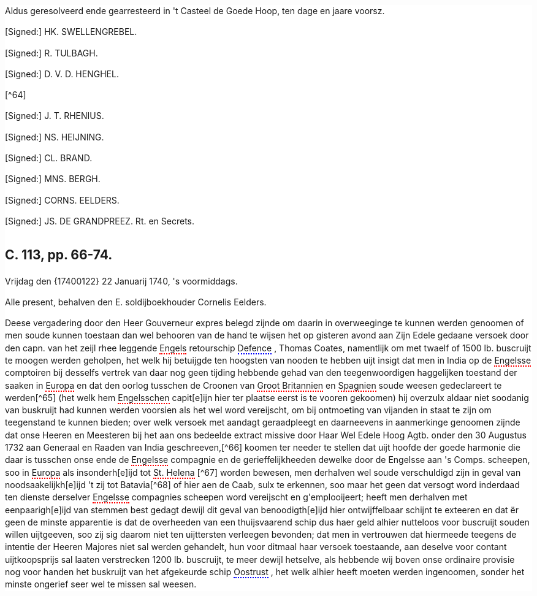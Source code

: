 Aldus geresolveerd ende gearresteerd in 't Casteel de Goede Hoop, ten dage en jaare voorsz.

[Signed:] HK. SWELLENGREBEL.

[Signed:] R. TULBAGH.

[Signed:] D. V. D. HENGHEL.

[^64] 

[Signed:] J. T. RHENIUS.

[Signed:] NS. HEIJNING.

[Signed:] CL. BRAND.

[Signed:] MNS. BERGH.

[Signed:] CORNS. EELDERS.

[Signed:] JS. DE GRANDPREEZ. Rt. en Secrets.

## C. 113, pp. 66-74.

Vrijdag den {17400122} 22 Januarij 1740, 's voormiddags.

Alle present, behalven den E. soldijboekhouder Cornelis Eelders.

Deese vergadering door den Heer Gouverneur expres belegd zijnde om daarin in overweeginge te kunnen werden genoomen of men soude kunnen toestaan dan wel behooren van de hand te wijsen het op gisteren avond aan Zijn Edele gedaane versoek door den capn. van het zeijl rhee leggende <span style="border-bottom: 2px dotted #FF0000;">Engels</span> retourschip <span style="border-bottom: 2px dotted #0000FF;">Defence</span> , Thomas Coates, namentlijk om met twaelf of 1500 lb. buscruijt te moogen werden geholpen, het welk hij betuijgde ten hoogsten van nooden te hebben uijt insigt dat men in India op de <span style="border-bottom: 2px dotted #FF0000;">Engelsse</span> comptoiren bij desselfs vertrek van daar nog geen tijding hebbende gehad van den teegenwoordigen haggelijken toestand der saaken in <span style="border-bottom: 2px dotted #FF0000;">Europa</span> en dat den oorlog tusschen de Croonen van <span style="border-bottom: 2px dotted #FF0000;">Groot Britannien</span> en <span style="border-bottom: 2px dotted #FF0000;">Spagnien</span> soude weesen gedeclareert te werden[^65] (het welk hem <span style="border-bottom: 2px dotted #FF0000;">Engelsschen</span> capit[e]ijn hier ter plaatse eerst is te vooren gekoomen) hij overzulx aldaar niet soodanig van buskruijt had kunnen werden voorsien als het wel word vereijscht, om bij ontmoeting van vijanden in staat te zijn om teegenstand te kunnen bieden; over welk versoek met aandagt geraadpleegt en daarneevens in aanmerkinge genoomen zijnde dat onse Heeren en Meesteren bij het aan ons bedeelde extract missive door Haar Wel Edele Hoog Agtb. onder den 30 Augustus 1732 aan Generaal en Raaden van India geschreeven,[^66] koomen ter needer te stellen dat uijt hoofde der goede harmonie die daar is tusschen onse ende de <span style="border-bottom: 2px dotted #FF0000;">Engelsse</span> compagnie en de gerieffelijkheeden dewelke door de Engelsse aan 's Comps. scheepen, soo in <span style="border-bottom: 2px dotted #FF0000;">Europa</span> als insonderh[e]ijd tot <span style="border-bottom: 2px dotted #FF0000;">St. Helena</span> [^67] worden bewesen, men derhalven wel soude verschuldigd zijn in geval van noodsaakelijkh[e]ijd 't zij tot Batavia[^68] of hier aen de Caab, sulx te erkennen, soo maar het geen dat versogt word inderdaad ten dienste derselver <span style="border-bottom: 2px dotted #FF0000;">Engelsse</span> compagnies scheepen word vereijscht en g'emplooijeert; heeft men derhalven met eenpaarigh[e]ijd van stemmen best gedagt dewijl dit geval van benoodigth[e]ijd hier ontwijffelbaar schijnt te exteeren en dat ër geen de minste apparentie is dat de overheeden van een thuijsvaarend schip dus haer geld alhier nutteloos voor buscruijt souden willen uijtgeeven, soo zij sig daarom niet ten uijttersten verleegen bevonden; dat men in vertrouwen dat hiermeede teegens de intentie der Heeren Majores niet sal werden gehandelt, hun voor ditmaal haar versoek toestaande, aan deselve voor contant uijtkoopsprijs sal laaten verstrecken 1200 lb. buscruijt, te meer dewijl hetselve, als hebbende wij boven onse ordinaire provisie nog voor handen het buskruijt van het afgekeurde schip <span style="border-bottom: 2px dotted #0000FF;">Oostrust</span> , het welk alhier heeft moeten werden ingenoomen, sonder het minste ongerief seer wel te missen sal weesen.


[^1]: Hendrik Swellengrebel was die eerste persoon wat in die Kaapse nedersetting gebore is wat tot die rang van goewerneur gevorder het. Hy was die seun van Johannes Swellengrebel en Johanna Cruse, en is op 20 September 1700 gebore. Hy het op dertienjarige ouderdom as assistent by die Kompanjie in diens getree en het in September 1724 'n lid van sowel die Politieke Raad as die Raad van Justisie geword. In 1739 is hy deur Here XVII as goewerneur van die Kaap benoem. Swellengrebel is op 15.7.1727 met Helena Wilhelmina ten Damme (1706-1746) getroud. In 1751 het hy uit die diens getree en hom in Nederland gaan vestig. Op 20.3.1755 is hy in Oosterbeek, Nederland, met Helena van Ruijven (1711-1804) getroud. Swellengrebel is op 26.12.1760 in <span style="border-bottom: 2px dotted #FF0000;">Utrecht</span> , Nederland, oorlede.
[^2]: Pieter Lourens is in 1703 aan die Kaap gebore en het nege jaar later saam met sy ouers, Jan Lourens en Woutrina Mostert, na <span style="border-bottom: 2px dotted #FF0000;">Europa</span> teruggekeer. Nadat hy sy onderwys in <span style="border-bottom: 2px dotted #FF0000;">Bremen</span> geniet het, het hy by die Kompanjie in diens getree en in 1720 as korporaal na sy geboorteland teruggekeer. Die Politieke Raad het hom in Mei 1729 as landdros benoem. Hy is in 1724 met Catharina van der Byl getroud en is in 1748 oorlede.
[^3]: C.31*Resolutiën*, 7.7.1739, 15.9.1739 en 31.10.1739, pp. 225-233, 292-294 en 341-369; G. C. de Wet (red.):*Resolusies van die Politieke Raad IX*(7.7.1739, 15.9.1739 en 31.10.1739) , pp. 280-282, 291-292 en 301-309.
[^4]: C.239*Requesten en Nominatiën*, ongedateer, pp. 113-126.
[^5]: Carel Christoffel Counits van Berlyn was van 1733 tot 1739 die assistent van die landdros.
[^6]:  <span style="border-bottom: 2px dotted #FF0000;">Klapmuts</span> het in 1657 sy naam gekry toe Abraham Gabbema en sy reisgeselskap daar verbygetrek het.
[^7]: Johan Jurgen Straatsburg van Wolfenbuttel was van 1736 tot 1740 die poshouer te <span style="border-bottom: 2px dotted #FF0000;">Klapmuts</span> .
[^8]: Daniel Bockelenberg is op 17.7.1707 gedoop. Hy was die seun van Johannes Bockelenberg en sy tweede vrou, Johanna van den Bosch. Hy is op 25.5.1732 met Elizabeth Loret (1713-1760) getroud. Bockelenberg het die plase <span style="border-bottom: 2px dotted #FF0000;">De Hoop</span> , <span style="border-bottom: 2px dotted #FF0000;">Uitvlugt</span> en <span style="border-bottom: 2px dotted #FF0000;">Brandwacht</span> in <span style="border-bottom: 2px dotted #FF0000;">Drakenstein</span> besit.
[^9]: C.239*Requesten en Nominatiën*: verklaring, 10.8.1739, pp. 127-128.
[^10]: Christiaan Liebenberg van <span style="border-bottom: 2px dotted #FF0000;">Münchenberg</span> het in 1715 as soldaat na die Kaap gekom en nadat hy eers as leenkneg by die weduwee Ten Damme en Jan Brommert in diens was, het hy in 1725 'n vryburger geword. Hy is twee jaar later met Catharina Lubbe (1706-1777) getroud. Liebenberg is in 1763 oorlede.
[^11]: C.239*Requesten en Nominatiën*: rapport, 30.12.1739, pp. 130-131.
[^12]: Volgens sy handtekening was dit Joseph Lehner. Hy was afkomstig van <span style="border-bottom: 2px dotted #FF0000;">Regensberg</span> en sy naam verskyn net in 1739 as veldwagter in die monsterrolle.
[^13]: C.239*Requesten en Nominatiën*: rapport, 3.8.1739, pp. 133-139.
[^14]: Toe Simon van der Stel die gebied waar <span style="border-bottom: 2px dotted #FF0000;">Stellenbosch</span> tans geleë is op 8.11.1679 besoek het, het hy dit na homself genoem. 'n Aantal koloniste het hulle spoedig daar gevestig en die dorp wat ontstaan het, het die hoofsetel van die landdros van die distrik <span style="border-bottom: 2px dotted #FF0000;">Stellenbosch</span> geword.
[^15]: Geleë noord van die teenswoordige dorp <span style="border-bottom: 2px dotted #FF0000;">Wellington</span> .
[^16]: Hy was die agtste kind van die stamouers, Pierre Joubert en Isabeau Richard. Toe hy in 1739 oorlede is, is hy deur sy vrou, Margaretha de Villiers, en vyf kinders oorleef.
[^17]: 'n Seun van Andries Krugel en Zacharia Visser. Hy is in 1769 op 63-jarige ouderdom op sy plaas aan die <span style="border-bottom: 2px dotted #FF0000;">Piketberg</span> oorlede en is oorleef deur sy vrou, Maria van der Swaan (1709-1791) .
[^18]: Sybrand van Dyk, 'n seun van Joost Pietersz van Dyk en Helena Sieuwertsz, was drie keer getroud: 1.11.1733 met Alida Aletta Brits, op 1.1.1749 met Aletta Nobel en op 21.3.1751 met Sara de Klerk (1710-1790) . Hy is in 1801 oorlede.
[^19]: Hendrik Ras (1709-1773) het op die leenplaas <span style="border-bottom: 2px dotted #FF0000;">Hazenjacht</span> aan die <span style="border-bottom: 2px dotted #FF0000;">Olifantsrivier</span> geboer. Na die dood van sy eerste vrou, Susanna Senekal (1707-1738) , is hy weer in 1742 met Johanna de Hoog getroud.
[^20]: Arnoldus Johannes Basson (1702-1742) het drie plase besit, te wete <span style="border-bottom: 2px dotted #FF0000;">Vrolijkheid</span> by <span style="border-bottom: 2px dotted #FF0000;">Roodezand</span> , <span style="border-bottom: 2px dotted #FF0000;">Misgund</span> aan die <span style="border-bottom: 2px dotted #FF0000;">Wagenboomsrivier</span> en <span style="border-bottom: 2px dotted #FF0000;">Uitmond</span> aan die <span style="border-bottom: 2px dotted #FF0000;">Keiserrivier</span> . Uit sy huwelik met Catharina Olivier is twee seuns en 'n dogter gebore.
[^21]: C.239*Requesten en Nominatiën*, 21.7.1739, pp. 30-33.
[^22]: Die gekursiveerde woord is later tussen die reëls ingeskryf.
[^23]: Pieter de Bruyn (1717-1778) het op die plaas <span style="border-bottom: 2px dotted #FF0000;">Theuniskuil</span> in die <span style="border-bottom: 2px dotted #FF0000;">Land van Waveren</span> geboer. Hy was getroud met Margaretha de Villiers, (1725-1785) .
[^24]: Hy was 'n seun van Gerrit Willemsz en Magteld Cornelisz en hy is op 13.2.1725 met Johanna van Wielligh getroud.
[^25]: C.J.344*Kriminele Prosesstukke IV*: verklarings, 14.3.1739, 9.2.1739 en 10.2.1739, pp. 263-266, 268-270, 272-276 en 278-287.
[^26]: By die huidige dorp <span style="border-bottom: 2px dotted #FF0000;">Tulbagh</span> .
[^27]: Jacob Theron was die seun van die <span style="border-bottom: 2px dotted #FF0000;">Franse</span> Hugenote Jacques Theron en Marie Jeanne des Prés. Hy is in 1699 gebore en was met Elisabeth du Toit getroud.
[^28]: Theunis Botha was met Maria Magdalena Snyman getroud en na haar dood het hy met Maria Catharina van Eeden hertrou.
[^29]: C.239*Requesten en Nominatiën*: uittreksel uit dagregister, 8.9.1739, pp. 141-142.
[^30]: In sowel die oorspronklike versoekskrif as die Haagse kopie word die korrekte spelling, nl.*recognitie penning*, gebruik.
[^31]: C.239*Requesten en Nominatiën*: opgawe, ongedateer, pp. 144-146.
[^32]: In sowel die oorspronklike versoekskrif as die Haagse Kopie word die korrekte spelling, nl.*schieten*, gebruik.
[^33]: Daniel Zaayman is in 1714 gebore en was die seun van Pieter Zaayman en Anna Maria Koopman. Hy het saam met sy vader in die distrik <span style="border-bottom: 2px dotted #FF0000;">Stellenbosch</span> geboer en was nooit getroud nie.
[^34]: In sowel die oorspronklike versoekskrif as die Haagse kopie staan*schieten*.
[^35]: Hy is in 1721 met Susanna Margaretha Meyer getroud en is in 1745 op 50-jarige ouderdom oorlede.
[^36]: Die huidige <span style="border-bottom: 2px dotted #FF0000;">Mamre</span> naby <span style="border-bottom: 2px dotted #FF0000;">Malmesbury</span> . Dit word in 1682 reeds in Olof Bergh se reisjoernaal vermeld en in 1701 is 'n Kompanjiespos daar opgerig.
[^37]: In die Haagse kopie verbeter na*Theron*.
[^38]: lsak Martensz is in 1702 in <span style="border-bottom: 2px dotted #FF0000;">Amsterdam</span> gebore. Hy is op 2.12.1731 in die Kaapse kerk met Hendrina Cors (1702-1760) getroud, maar die huwelik is in 1752 ontbind. Martensz het daarna weer by die Kompanjie in diens getree en na die Ooste vertrek.
[^39]: Jan Holst van Amsterdam was 'n opperstuurman op die Kompanjieskip <span style="border-bottom: 2px dotted #0000FF;">Prattenburg</span> voordat hy 'n vryburger geword het. Hy was eers met Geertruy Schrik en daarna met Aletta van den Bergh getroud.
[^40]: Hans Jurgen Honk van Kleeberg het in 1723 as soldaat in diens van die V.O.C. na die Kaap gekom en later 'n vryburger geword. Sy eerste vrou, Geesje Boeselman, is in 1731 in <span style="border-bottom: 2px dotted #FF0000;">Amsterdam</span> oorlede en drie jaar later is hy aan die Kaap met Aletta de Nys, die weduwee van Christiaan Biesel getroud. Hy het op die plaas <span style="border-bottom: 2px dotted #FF0000;">Papenboom</span> aan die <span style="border-bottom: 2px dotted #FF0000;">Liesbeek</span> geboer. Honk is in 1743 oorlede.
[^41]: C.239*Requesten en Nominatiën*, ongedateer, pp. 148-149 en 150-151.
[^42]: C.683*Origineel Placcaat Boek*, 19.1.1740, pp. 38-40; M. K. Jeffreys en S. D. Naude (reds.):*Kaapse Plakkaatboek II*(19.1.1740) , p. 169.
[^43]: C.683*Origineel Placcaat Boek*, 19.1.1740, pp. 38-40; M. K. Jeffreys en S. D. Naude (reds.):*Kaapse Plakkaatboek II*(19.1.1740) , p. 169.
[^44]: Ryk Tulbagh, 'n seun van Dirk Tulbagh en Catharina Cattepoel, is op 21.5.1699 in <span style="border-bottom: 2px dotted #FF0000;">Utrecht</span> gebore. Hy het op 16-jarige ouderdom na die Kaap gekom en het die Kompanjie in verskeie hoedanighede gedien voordat hy sy swaer, Hendrik Swellengrebel, in 1751 as Goewerneur opgevolg het. Hy is op 25.8.1725 met Elisabeth Swellengrebel (1705-1753) getroud. Hulle twee seuns is albei jonk oorlede, met die gevolg dat hulle geen nageslag gehad het nie. Tulbagh is op 11.8.1771 oorlede.
[^45]: Ds. Willem van Gendt van Maastricht is in 1714 as proponent na die garnisoengemeente <span style="border-bottom: 2px dotted #FF0000;">Schenkeschans</span> beroep. Nege jaar later is hy as predikant van <span style="border-bottom: 2px dotted #FF0000;">Harderwijk</span> bevestigen in 1737 het die Klassis van <span style="border-bottom: 2px dotted #FF0000;">Amsterdam</span> hom vir die Kaapse kerk beroep. Op 3.12.1738 is hy as leraar van <span style="border-bottom: 2px dotted #FF0000;">Stellenbosch</span> bevestig. Sy eerste vrou, Johanna Roukens, is op 12.12.1737, kort voordat hulle na die Kaap sou vertrek, te <span style="border-bottom: 2px dotted #FF0000;">Harderwijk</span> oorlede. Aan die Kaap is ds. Van Gendt weer op 8.3.1739 met Catharina Groenewald getroud. Hy is op 10.10.1744 op <span style="border-bottom: 2px dotted #FF0000;">Stellenbosch</span> oorlede.
[^46]: Daniel Malan (1703-25.1.1770), 'n seun van Jacques Malan en Elisabeth le Long, is op 8.8.1724 met sy tante, Maria Verdeau, getroud. Sy is in 1750 oorlede en gedurende dieselfde jaar is hy weer met Emmerentia Steyn getroud.
[^47]: Jacob Cloete (1703-1757) was 'n seun van Gerrit Cloete en Martha Verschuur. Hy is in 1722 met Sibilla Pasman (1693-1778) getroud.
[^48]: Hy is in <span style="border-bottom: 2px dotted #FF0000;">Leiden</span> gebore en het aan die begin van die agttiende eeu saam met sy ouers na die Kaap gekom. Op 15.11.1722 is hy met Dina le Roux (1702-1740) getroud.
[^49]: Willem Morkel (1718-1788) was 'n seun van Philip Morkel en Catharina Pasman. Na die dood van sy eerste vrou, Sara van Brakel (1716-1759) , is hy weer met Helena Catharina Malan (1736-1825) getroud. Morkel is op sy plaas <span style="border-bottom: 2px dotted #FF0000;">Onverwacht</span> in <span style="border-bottom: 2px dotted #FF0000;">Hottentots-Holland</span> oorlede.
[^50]: Lambert Myburgh is op 20.9.1733 met Anna Clara Koutsing getroud. Na haar dood in 1744 is hy die volgende jaar weer met Johanna Appel (1701-1777) getroud. Myburgh is in 1771 oorlede.
[^51]: Nicolaas Vlok (1720-1775) is op 15.2.1739 met Christina Maasdorp (1719-1804) getroud.
[^52]: 'n Ou vorm vir*aalmoezen*.
[^53]: 'n Ou vorm vir*aalmoezen*.